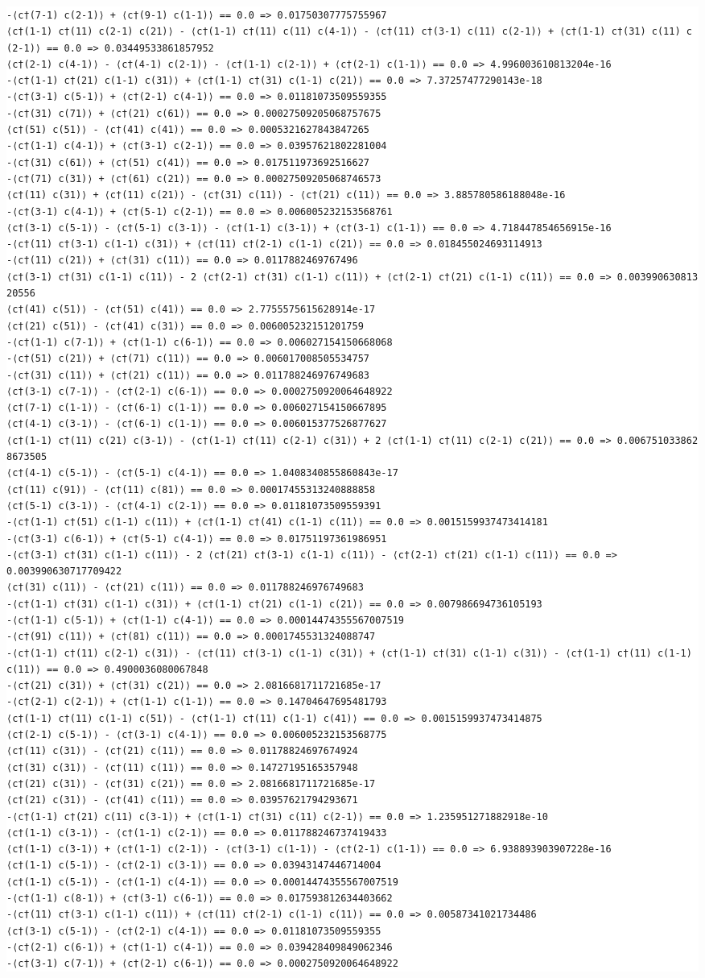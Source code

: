 ```
-⟨c†(7-1) c(2-1)⟩ + ⟨c†(9-1) c(1-1)⟩ == 0.0 => 0.01750307775755967
⟨c†(1-1) c†(11) c(2-1) c(21)⟩ - ⟨c†(1-1) c†(11) c(11) c(4-1)⟩ - ⟨c†(11) c†(3-1) c(11) c(2-1)⟩ + ⟨c†(1-1) c†(31) c(11) c(2-1)⟩ == 0.0 => 0.03449533861857952
⟨c†(2-1) c(4-1)⟩ - ⟨c†(4-1) c(2-1)⟩ - ⟨c†(1-1) c(2-1)⟩ + ⟨c†(2-1) c(1-1)⟩ == 0.0 => 4.996003610813204e-16  
-⟨c†(1-1) c†(21) c(1-1) c(31)⟩ + ⟨c†(1-1) c†(31) c(1-1) c(21)⟩ == 0.0 => 7.37257477290143e-18
-⟨c†(3-1) c(5-1)⟩ + ⟨c†(2-1) c(4-1)⟩ == 0.0 => 0.01181073509559355
-⟨c†(31) c(71)⟩ + ⟨c†(21) c(61)⟩ == 0.0 => 0.00027509205068757675
⟨c†(51) c(51)⟩ - ⟨c†(41) c(41)⟩ == 0.0 => 0.0005321627843847265
-⟨c†(1-1) c(4-1)⟩ + ⟨c†(3-1) c(2-1)⟩ == 0.0 => 0.03957621802281004
-⟨c†(31) c(61)⟩ + ⟨c†(51) c(41)⟩ == 0.0 => 0.017511973692516627
-⟨c†(71) c(31)⟩ + ⟨c†(61) c(21)⟩ == 0.0 => 0.00027509205068746573
⟨c†(11) c(31)⟩ + ⟨c†(11) c(21)⟩ - ⟨c†(31) c(11)⟩ - ⟨c†(21) c(11)⟩ == 0.0 => 3.885780586188048e-16
-⟨c†(3-1) c(4-1)⟩ + ⟨c†(5-1) c(2-1)⟩ == 0.0 => 0.006005232153568761
⟨c†(3-1) c(5-1)⟩ - ⟨c†(5-1) c(3-1)⟩ - ⟨c†(1-1) c(3-1)⟩ + ⟨c†(3-1) c(1-1)⟩ == 0.0 => 4.718447854656915e-16  
-⟨c†(11) c†(3-1) c(1-1) c(31)⟩ + ⟨c†(11) c†(2-1) c(1-1) c(21)⟩ == 0.0 => 0.018455024693114913
-⟨c†(11) c(21)⟩ + ⟨c†(31) c(11)⟩ == 0.0 => 0.0117882469767496
⟨c†(3-1) c†(31) c(1-1) c(11)⟩ - 2 ⟨c†(2-1) c†(31) c(1-1) c(11)⟩ + ⟨c†(2-1) c†(21) c(1-1) c(11)⟩ == 0.0 => 0.00399063081320556
⟨c†(41) c(51)⟩ - ⟨c†(51) c(41)⟩ == 0.0 => 2.7755575615628914e-17
⟨c†(21) c(51)⟩ - ⟨c†(41) c(31)⟩ == 0.0 => 0.006005232151201759
-⟨c†(1-1) c(7-1)⟩ + ⟨c†(1-1) c(6-1)⟩ == 0.0 => 0.006027154150668068
-⟨c†(51) c(21)⟩ + ⟨c†(71) c(11)⟩ == 0.0 => 0.006017008505534757
-⟨c†(31) c(11)⟩ + ⟨c†(21) c(11)⟩ == 0.0 => 0.011788246976749683
⟨c†(3-1) c(7-1)⟩ - ⟨c†(2-1) c(6-1)⟩ == 0.0 => 0.0002750920064648922
⟨c†(7-1) c(1-1)⟩ - ⟨c†(6-1) c(1-1)⟩ == 0.0 => 0.006027154150667895
⟨c†(4-1) c(3-1)⟩ - ⟨c†(6-1) c(1-1)⟩ == 0.0 => 0.006015377526877627
⟨c†(1-1) c†(11) c(21) c(3-1)⟩ - ⟨c†(1-1) c†(11) c(2-1) c(31)⟩ + 2 ⟨c†(1-1) c†(11) c(2-1) c(21)⟩ == 0.0 => 0.0067510338628673505
⟨c†(4-1) c(5-1)⟩ - ⟨c†(5-1) c(4-1)⟩ == 0.0 => 1.0408340855860843e-17
⟨c†(11) c(91)⟩ - ⟨c†(11) c(81)⟩ == 0.0 => 0.00017455313240888858
⟨c†(5-1) c(3-1)⟩ - ⟨c†(4-1) c(2-1)⟩ == 0.0 => 0.01181073509559391
-⟨c†(1-1) c†(51) c(1-1) c(11)⟩ + ⟨c†(1-1) c†(41) c(1-1) c(11)⟩ == 0.0 => 0.0015159937473414181
-⟨c†(3-1) c(6-1)⟩ + ⟨c†(5-1) c(4-1)⟩ == 0.0 => 0.01751197361986951
-⟨c†(3-1) c†(31) c(1-1) c(11)⟩ - 2 ⟨c†(21) c†(3-1) c(1-1) c(11)⟩ - ⟨c†(2-1) c†(21) c(1-1) c(11)⟩ == 0.0 => 
0.003990630717709422
⟨c†(31) c(11)⟩ - ⟨c†(21) c(11)⟩ == 0.0 => 0.011788246976749683
-⟨c†(1-1) c†(31) c(1-1) c(31)⟩ + ⟨c†(1-1) c†(21) c(1-1) c(21)⟩ == 0.0 => 0.007986694736105193
-⟨c†(1-1) c(5-1)⟩ + ⟨c†(1-1) c(4-1)⟩ == 0.0 => 0.00014474355567007519
-⟨c†(91) c(11)⟩ + ⟨c†(81) c(11)⟩ == 0.0 => 0.0001745531324088747
-⟨c†(1-1) c†(11) c(2-1) c(31)⟩ - ⟨c†(11) c†(3-1) c(1-1) c(31)⟩ + ⟨c†(1-1) c†(31) c(1-1) c(31)⟩ - ⟨c†(1-1) c†(11) c(1-1) c(11)⟩ == 0.0 => 0.4900036080067848
-⟨c†(21) c(31)⟩ + ⟨c†(31) c(21)⟩ == 0.0 => 2.0816681711721685e-17
-⟨c†(2-1) c(2-1)⟩ + ⟨c†(1-1) c(1-1)⟩ == 0.0 => 0.14704647695481793
⟨c†(1-1) c†(11) c(1-1) c(51)⟩ - ⟨c†(1-1) c†(11) c(1-1) c(41)⟩ == 0.0 => 0.0015159937473414875
⟨c†(2-1) c(5-1)⟩ - ⟨c†(3-1) c(4-1)⟩ == 0.0 => 0.006005232153568775
⟨c†(11) c(31)⟩ - ⟨c†(21) c(11)⟩ == 0.0 => 0.01178824697674924
⟨c†(31) c(31)⟩ - ⟨c†(11) c(11)⟩ == 0.0 => 0.14727195165357948
⟨c†(21) c(31)⟩ - ⟨c†(31) c(21)⟩ == 0.0 => 2.0816681711721685e-17
⟨c†(21) c(31)⟩ - ⟨c†(41) c(11)⟩ == 0.0 => 0.03957621794293671
-⟨c†(1-1) c†(21) c(11) c(3-1)⟩ + ⟨c†(1-1) c†(31) c(11) c(2-1)⟩ == 0.0 => 1.235951271882918e-10
⟨c†(1-1) c(3-1)⟩ - ⟨c†(1-1) c(2-1)⟩ == 0.0 => 0.011788246737419433
⟨c†(1-1) c(3-1)⟩ + ⟨c†(1-1) c(2-1)⟩ - ⟨c†(3-1) c(1-1)⟩ - ⟨c†(2-1) c(1-1)⟩ == 0.0 => 6.938893903907228e-16  
⟨c†(1-1) c(5-1)⟩ - ⟨c†(2-1) c(3-1)⟩ == 0.0 => 0.03943147446714004
⟨c†(1-1) c(5-1)⟩ - ⟨c†(1-1) c(4-1)⟩ == 0.0 => 0.00014474355567007519
-⟨c†(1-1) c(8-1)⟩ + ⟨c†(3-1) c(6-1)⟩ == 0.0 => 0.017593812634403662
-⟨c†(11) c†(3-1) c(1-1) c(11)⟩ + ⟨c†(11) c†(2-1) c(1-1) c(11)⟩ == 0.0 => 0.00587341021734486
⟨c†(3-1) c(5-1)⟩ - ⟨c†(2-1) c(4-1)⟩ == 0.0 => 0.01181073509559355
-⟨c†(2-1) c(6-1)⟩ + ⟨c†(1-1) c(4-1)⟩ == 0.0 => 0.039428409849062346
-⟨c†(3-1) c(7-1)⟩ + ⟨c†(2-1) c(6-1)⟩ == 0.0 => 0.0002750920064648922
```